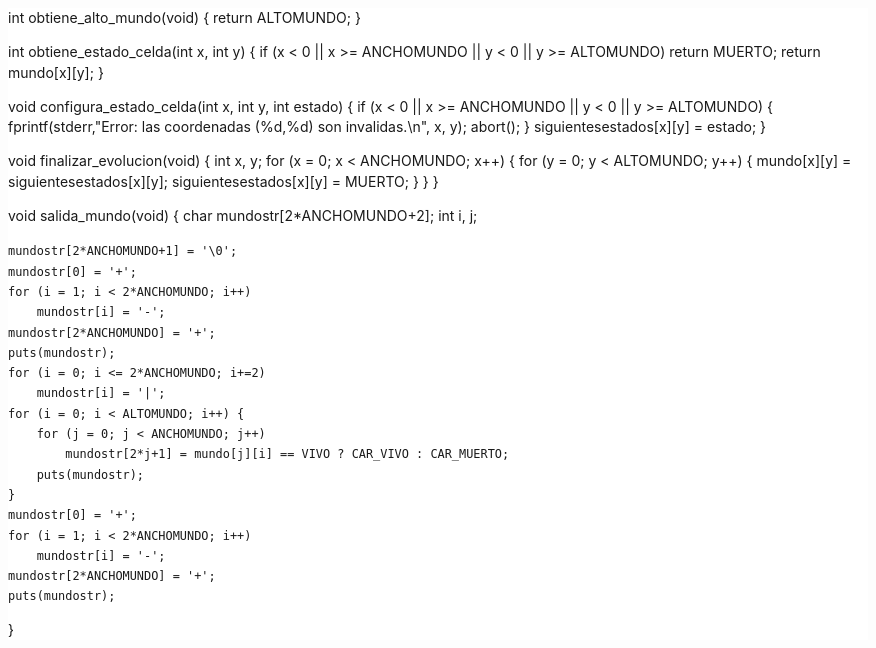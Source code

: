 int obtiene_alto_mundo(void) {
	return ALTOMUNDO;
}

int obtiene_estado_celda(int x, int y) {
	if (x < 0 || x >= ANCHOMUNDO || y < 0 || y >= ALTOMUNDO)
		return MUERTO;
	return mundo[x][y];
}

void configura_estado_celda(int x, int y, int estado) {
	if (x < 0 || x >= ANCHOMUNDO || y < 0 || y >= ALTOMUNDO) {
		fprintf(stderr,"Error: las coordenadas (%d,%d) son invalidas.\n", x, y);
		abort();
	}
	siguientesestados[x][y] = estado;
}

void finalizar_evolucion(void) {
	int x, y;
	for (x = 0; x < ANCHOMUNDO; x++) {
		for (y = 0; y < ALTOMUNDO; y++) {
			mundo[x][y] = siguientesestados[x][y];
			siguientesestados[x][y] = MUERTO;
		}
	}
}

void salida_mundo(void) {
	char mundostr[2*ANCHOMUNDO+2];
	int i, j;

	mundostr[2*ANCHOMUNDO+1] = '\0';
	mundostr[0] = '+';
	for (i = 1; i < 2*ANCHOMUNDO; i++)
		mundostr[i] = '-';
	mundostr[2*ANCHOMUNDO] = '+';
	puts(mundostr);
	for (i = 0; i <= 2*ANCHOMUNDO; i+=2)
		mundostr[i] = '|';
	for (i = 0; i < ALTOMUNDO; i++) {
		for (j = 0; j < ANCHOMUNDO; j++)
			mundostr[2*j+1] = mundo[j][i] == VIVO ? CAR_VIVO : CAR_MUERTO;
		puts(mundostr);
	}
	mundostr[0] = '+';
	for (i = 1; i < 2*ANCHOMUNDO; i++)
		mundostr[i] = '-';
	mundostr[2*ANCHOMUNDO] = '+';
	puts(mundostr);
}
